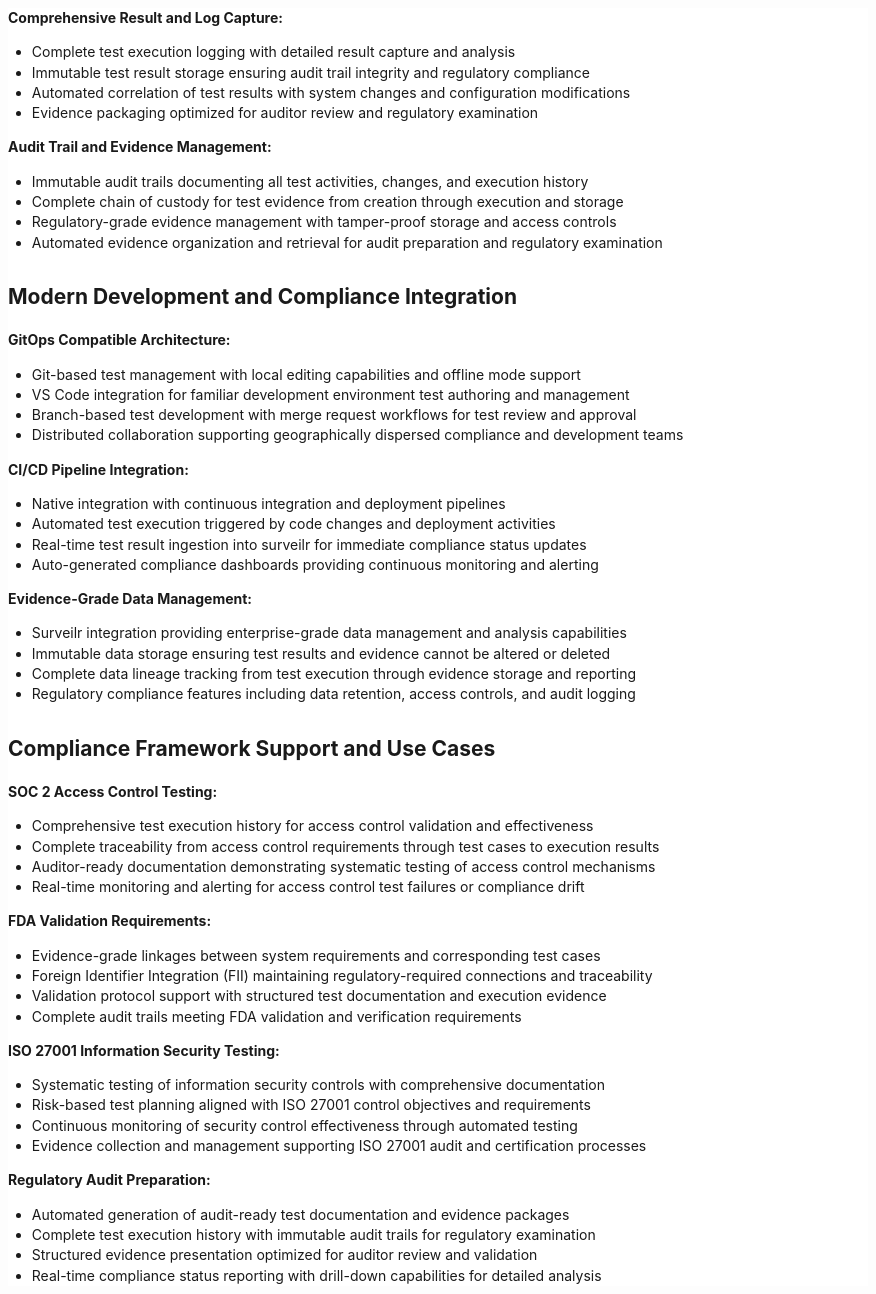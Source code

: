 **Comprehensive Result and Log Capture:**
- Complete test execution logging with detailed result capture and analysis
- Immutable test result storage ensuring audit trail integrity and regulatory compliance
- Automated correlation of test results with system changes and configuration modifications
- Evidence packaging optimized for auditor review and regulatory examination

**Audit Trail and Evidence Management:**
- Immutable audit trails documenting all test activities, changes, and execution history
- Complete chain of custody for test evidence from creation through execution and storage
- Regulatory-grade evidence management with tamper-proof storage and access controls
- Automated evidence organization and retrieval for audit preparation and regulatory examination

## Modern Development and Compliance Integration

**GitOps Compatible Architecture:**
- Git-based test management with local editing capabilities and offline mode support
- VS Code integration for familiar development environment test authoring and management
- Branch-based test development with merge request workflows for test review and approval
- Distributed collaboration supporting geographically dispersed compliance and development teams

**CI/CD Pipeline Integration:**
- Native integration with continuous integration and deployment pipelines
- Automated test execution triggered by code changes and deployment activities
- Real-time test result ingestion into surveilr for immediate compliance status updates
- Auto-generated compliance dashboards providing continuous monitoring and alerting

**Evidence-Grade Data Management:**
- Surveilr integration providing enterprise-grade data management and analysis capabilities
- Immutable data storage ensuring test results and evidence cannot be altered or deleted
- Complete data lineage tracking from test execution through evidence storage and reporting
- Regulatory compliance features including data retention, access controls, and audit logging

## Compliance Framework Support and Use Cases

**SOC 2 Access Control Testing:**
- Comprehensive test execution history for access control validation and effectiveness
- Complete traceability from access control requirements through test cases to execution results
- Auditor-ready documentation demonstrating systematic testing of access control mechanisms
- Real-time monitoring and alerting for access control test failures or compliance drift

**FDA Validation Requirements:**
- Evidence-grade linkages between system requirements and corresponding test cases
- Foreign Identifier Integration (FII) maintaining regulatory-required connections and traceability
- Validation protocol support with structured test documentation and execution evidence
- Complete audit trails meeting FDA validation and verification requirements

**ISO 27001 Information Security Testing:**
- Systematic testing of information security controls with comprehensive documentation
- Risk-based test planning aligned with ISO 27001 control objectives and requirements
- Continuous monitoring of security control effectiveness through automated testing
- Evidence collection and management supporting ISO 27001 audit and certification processes

**Regulatory Audit Preparation:**
- Automated generation of audit-ready test documentation and evidence packages
- Complete test execution history with immutable audit trails for regulatory examination
- Structured evidence presentation optimized for auditor review and validation
- Real-time compliance status reporting with drill-down capabilities for detailed analysis
